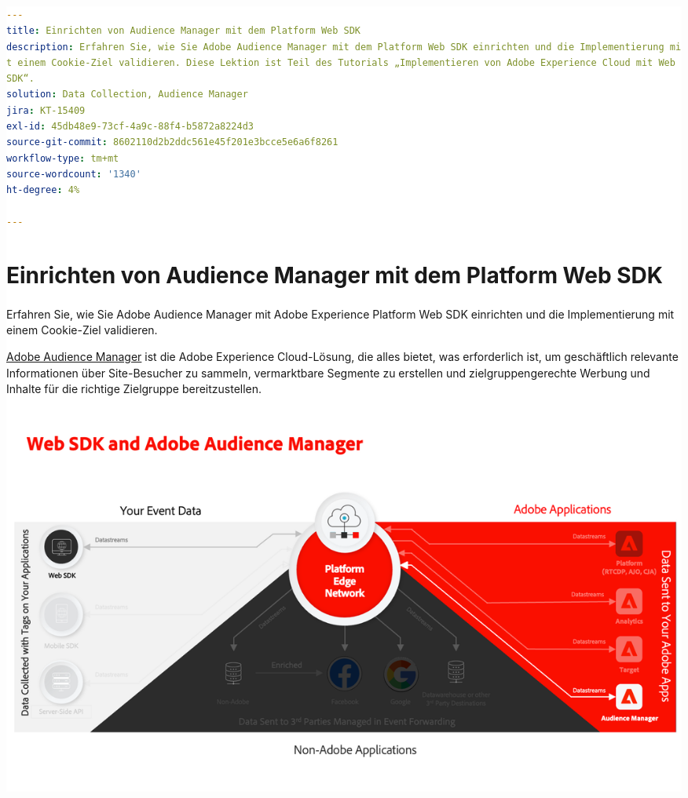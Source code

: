 ```yaml
---
title: Einrichten von Audience Manager mit dem Platform Web SDK
description: Erfahren Sie, wie Sie Adobe Audience Manager mit dem Platform Web SDK einrichten und die Implementierung mit einem Cookie-Ziel validieren. Diese Lektion ist Teil des Tutorials „Implementieren von Adobe Experience Cloud mit Web SDK“.
solution: Data Collection, Audience Manager
jira: KT-15409
exl-id: 45db48e9-73cf-4a9c-88f4-b5872a8224d3
source-git-commit: 8602110d2b2ddc561e45f201e3bcce5e6a6f8261
workflow-type: tm+mt
source-wordcount: '1340'
ht-degree: 4%

---
```


# Einrichten von Audience Manager mit dem Platform Web SDK

Erfahren Sie, wie Sie Adobe Audience Manager mit Adobe Experience Platform Web SDK einrichten und die Implementierung mit einem Cookie-Ziel validieren.

[Adobe Audience Manager](https://experienceleague.adobe.com/en/docs/audience-manager) ist die Adobe Experience Cloud-Lösung, die alles bietet, was erforderlich ist, um geschäftlich relevante Informationen über Site-Besucher zu sammeln, vermarktbare Segmente zu erstellen und zielgruppengerechte Werbung und Inhalte für die richtige Zielgruppe bereitzustellen.

![Web SDK- und Adobe Audience Manager-Diagramm](assets/dc-websdk-aam.png)
